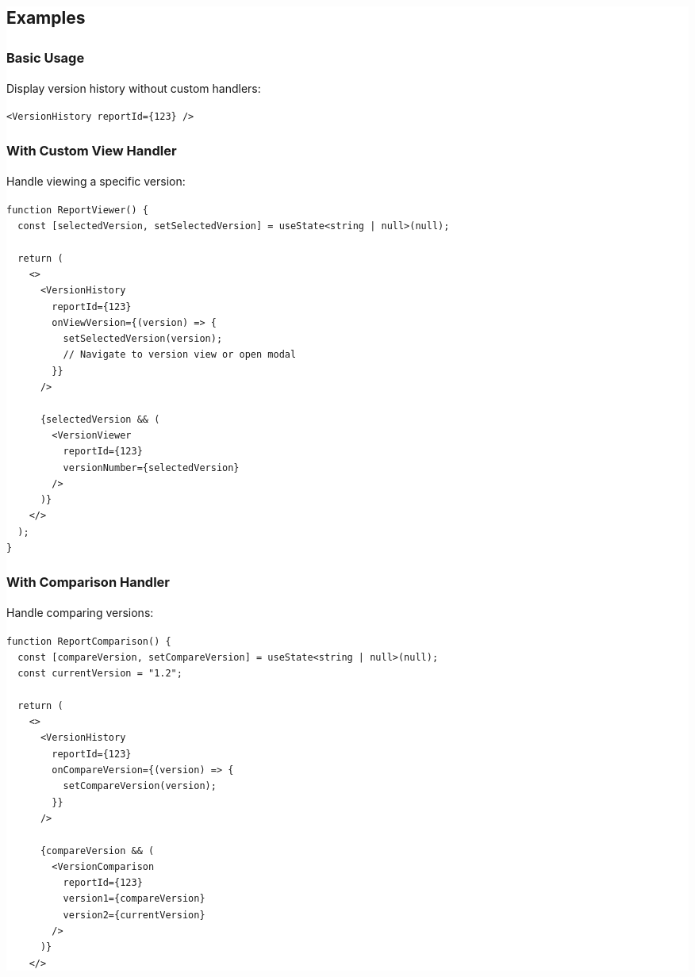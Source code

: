 ## Examples

### Basic Usage

Display version history without custom handlers:

```tsx
<VersionHistory reportId={123} />
```

### With Custom View Handler

Handle viewing a specific version:

```tsx
function ReportViewer() {
  const [selectedVersion, setSelectedVersion] = useState<string | null>(null);

  return (
    <>
      <VersionHistory 
        reportId={123}
        onViewVersion={(version) => {
          setSelectedVersion(version);
          // Navigate to version view or open modal
        }}
      />
      
      {selectedVersion && (
        <VersionViewer 
          reportId={123} 
          versionNumber={selectedVersion} 
        />
      )}
    </>
  );
}
```

### With Comparison Handler

Handle comparing versions:

```tsx
function ReportComparison() {
  const [compareVersion, setCompareVersion] = useState<string | null>(null);
  const currentVersion = "1.2";

  return (
    <>
      <VersionHistory 
        reportId={123}
        onCompareVersion={(version) => {
          setCompareVersion(version);
        }}
      />
      
      {compareVersion && (
        <VersionComparison 
          reportId={123}
          version1={compareVersion}
          version2={currentVersion}
        />
      )}
    </>
```